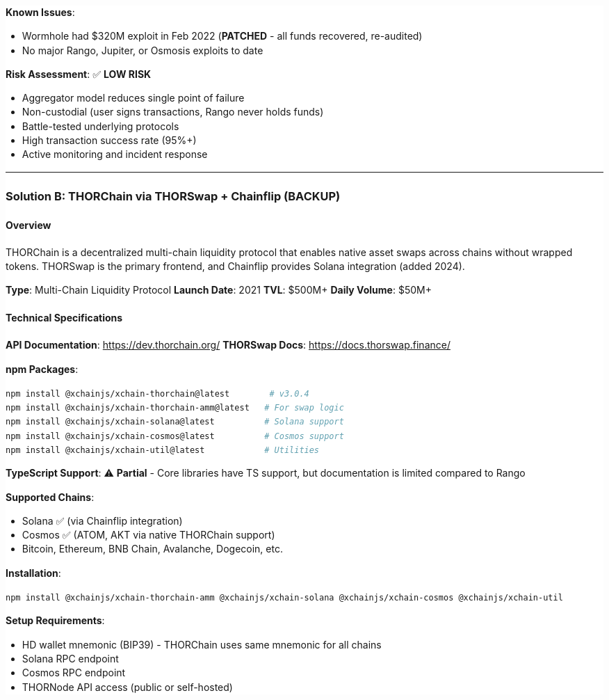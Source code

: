**Known Issues**:
- Wormhole had $320M exploit in Feb 2022 (**PATCHED** - all funds recovered, re-audited)
- No major Rango, Jupiter, or Osmosis exploits to date

**Risk Assessment**: ✅ **LOW RISK**
- Aggregator model reduces single point of failure
- Non-custodial (user signs transactions, Rango never holds funds)
- Battle-tested underlying protocols
- High transaction success rate (95%+)
- Active monitoring and incident response

---

### Solution B: THORChain via THORSwap + Chainflip (BACKUP)

#### Overview

THORChain is a decentralized multi-chain liquidity protocol that enables native asset swaps across chains without wrapped tokens. THORSwap is the primary frontend, and Chainflip provides Solana integration (added 2024).

**Type**: Multi-Chain Liquidity Protocol
**Launch Date**: 2021
**TVL**: $500M+
**Daily Volume**: $50M+

#### Technical Specifications

**API Documentation**: https://dev.thorchain.org/
**THORSwap Docs**: https://docs.thorswap.finance/

**npm Packages**:
```bash
npm install @xchainjs/xchain-thorchain@latest        # v3.0.4
npm install @xchainjs/xchain-thorchain-amm@latest   # For swap logic
npm install @xchainjs/xchain-solana@latest          # Solana support
npm install @xchainjs/xchain-cosmos@latest          # Cosmos support
npm install @xchainjs/xchain-util@latest            # Utilities
```

**TypeScript Support**: ⚠️ **Partial** - Core libraries have TS support, but documentation is limited compared to Rango

**Supported Chains**:
- Solana ✅ (via Chainflip integration)
- Cosmos ✅ (ATOM, AKT via native THORChain support)
- Bitcoin, Ethereum, BNB Chain, Avalanche, Dogecoin, etc.

**Installation**:
```bash
npm install @xchainjs/xchain-thorchain-amm @xchainjs/xchain-solana @xchainjs/xchain-cosmos @xchainjs/xchain-util
```

**Setup Requirements**:
- HD wallet mnemonic (BIP39) - THORChain uses same mnemonic for all chains
- Solana RPC endpoint
- Cosmos RPC endpoint
- THORNode API access (public or self-hosted)
